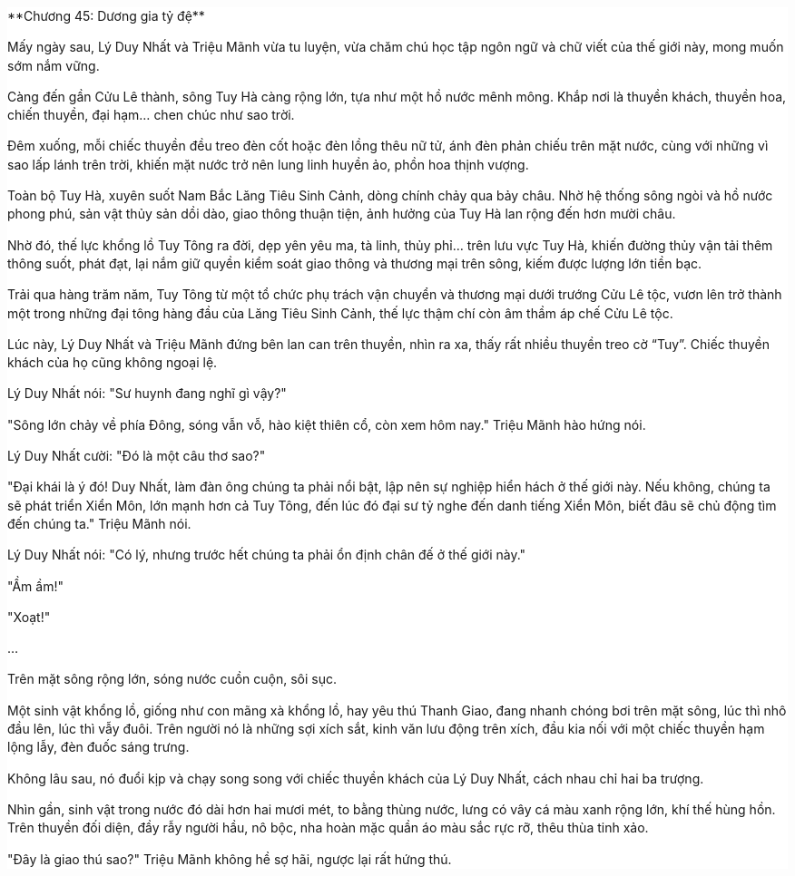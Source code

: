 \*\*Chương 45: Dương gia tỷ đệ\*\*

Mấy ngày sau, Lý Duy Nhất và Triệu Mãnh vừa tu luyện, vừa chăm chú học tập ngôn ngữ và chữ viết của thế giới này, mong muốn sớm nắm vững.

Càng đến gần Cửu Lê thành, sông Tuy Hà càng rộng lớn, tựa như một hồ nước mênh mông. Khắp nơi là thuyền khách, thuyền hoa, chiến thuyền, đại hạm… chen chúc như sao trời.

Đêm xuống, mỗi chiếc thuyền đều treo đèn cốt hoặc đèn lồng thêu nữ tử, ánh đèn phản chiếu trên mặt nước, cùng với những vì sao lấp lánh trên trời, khiến mặt nước trở nên lung linh huyền ảo, phồn hoa thịnh vượng.

Toàn bộ Tuy Hà, xuyên suốt Nam Bắc Lăng Tiêu Sinh Cảnh, dòng chính chảy qua bảy châu. Nhờ hệ thống sông ngòi và hồ nước phong phú, sản vật thủy sản dồi dào, giao thông thuận tiện, ảnh hưởng của Tuy Hà lan rộng đến hơn mười châu.

Nhờ đó, thế lực khổng lồ Tuy Tông ra đời, dẹp yên yêu ma, tà linh, thủy phỉ… trên lưu vực Tuy Hà, khiến đường thủy vận tải thêm thông suốt, phát đạt, lại nắm giữ quyền kiểm soát giao thông và thương mại trên sông, kiếm được lượng lớn tiền bạc.

Trải qua hàng trăm năm, Tuy Tông từ một tổ chức phụ trách vận chuyển và thương mại dưới trướng Cửu Lê tộc, vươn lên trở thành một trong những đại tông hàng đầu của Lăng Tiêu Sinh Cảnh, thế lực thậm chí còn âm thầm áp chế Cửu Lê tộc.

Lúc này, Lý Duy Nhất và Triệu Mãnh đứng bên lan can trên thuyền, nhìn ra xa, thấy rất nhiều thuyền treo cờ “Tuy”. Chiếc thuyền khách của họ cũng không ngoại lệ.

Lý Duy Nhất nói: "Sư huynh đang nghĩ gì vậy?"

"Sông lớn chảy về phía Đông, sóng vẫn vỗ, hào kiệt thiên cổ, còn xem hôm nay." Triệu Mãnh hào hứng nói.

Lý Duy Nhất cười: "Đó là một câu thơ sao?"

"Đại khái là ý đó! Duy Nhất, làm đàn ông chúng ta phải nổi bật, lập nên sự nghiệp hiển hách ở thế giới này. Nếu không, chúng ta sẽ phát triển Xiển Môn, lớn mạnh hơn cả Tuy Tông, đến lúc đó đại sư tỷ nghe đến danh tiếng Xiển Môn, biết đâu sẽ chủ động tìm đến chúng ta." Triệu Mãnh nói.

Lý Duy Nhất nói: "Có lý, nhưng trước hết chúng ta phải ổn định chân đế ở thế giới này."

"Ầm ầm!"

"Xoạt!"

…

Trên mặt sông rộng lớn, sóng nước cuồn cuộn, sôi sục.

Một sinh vật khổng lồ, giống như con mãng xà khổng lồ, hay yêu thú Thanh Giao, đang nhanh chóng bơi trên mặt sông, lúc thì nhô đầu lên, lúc thì vẫy đuôi. Trên người nó là những sợi xích sắt, kinh văn lưu động trên xích, đầu kia nối với một chiếc thuyền hạm lộng lẫy, đèn đuốc sáng trưng.

Không lâu sau, nó đuổi kịp và chạy song song với chiếc thuyền khách của Lý Duy Nhất, cách nhau chỉ hai ba trượng.

Nhìn gần, sinh vật trong nước đó dài hơn hai mươi mét, to bằng thùng nước, lưng có vây cá màu xanh rộng lớn, khí thế hùng hồn. Trên thuyền đối diện, đầy rẫy người hầu, nô bộc, nha hoàn mặc quần áo màu sắc rực rỡ, thêu thùa tinh xảo.

"Đây là giao thú sao?" Triệu Mãnh không hề sợ hãi, ngược lại rất hứng thú.
